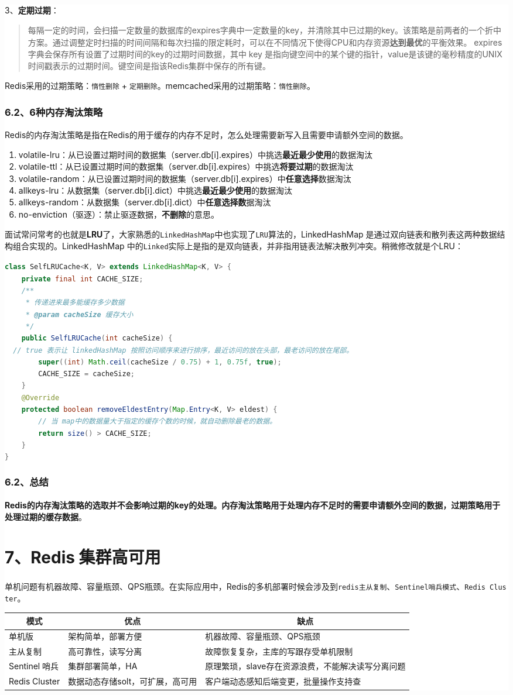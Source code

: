 3、**定期过期**：
>每隔一定的时间，会扫描一定数量的数据库的expires字典中一定数量的key，并清除其中已过期的key。该策略是前两者的一个折中方案。通过调整定时扫描的时间间隔和每次扫描的限定耗时，可以在不同情况下使得CPU和内存资源**达到最优**的平衡效果。
>expires字典会保存所有设置了过期时间的key的过期时间数据，其中 key 是指向键空间中的某个键的指针，value是该键的毫秒精度的UNIX时间戳表示的过期时间。键空间是指该Redis集群中保存的所有键。


Redis采用的过期策略：`惰性删除` + `定期删除`。memcached采用的过期策略：`惰性删除`。

### 6.2、6种内存淘汰策略

Redis的内存淘汰策略是指在Redis的用于缓存的内存不足时，怎么处理需要新写入且需要申请额外空间的数据。
1. volatile-lru：从已设置过期时间的数据集（server.db[i].expires）中挑选**最近最少使用**的数据淘汰
2. volatile-ttl：从已设置过期时间的数据集（server.db[i].expires）中挑选**将要过期**的数据淘汰
3. volatile-random：从已设置过期时间的数据集（server.db[i].expires）中**任意选择**数据淘汰
4. allkeys-lru：从数据集（server.db[i].dict）中挑选**最近最少使用**的数据淘汰
5. allkeys-random：从数据集（server.db[i].dict）中**任意选择数**据淘汰
6. no-enviction（驱逐）：禁止驱逐数据，**不删除**的意思。

面试常问常考的也就是**LRU**了，大家熟悉的`LinkedHashMap`中也实现了`LRU`算法的，LinkedHashMap 是通过双向链表和散列表这两种数据结构组合实现的。LinkedHashMap 中的`Linked`实际上是指的是双向链表，并非指用链表法解决散列冲突。稍微修改就是个LRU：

```java
class SelfLRUCache<K, V> extends LinkedHashMap<K, V> {
    private final int CACHE_SIZE;
    /**
     * 传递进来最多能缓存多少数据
     * @param cacheSize 缓存大小
     */
    public SelfLRUCache(int cacheSize) {
  // true 表示让 linkedHashMap 按照访问顺序来进行排序，最近访问的放在头部，最老访问的放在尾部。
        super((int) Math.ceil(cacheSize / 0.75) + 1, 0.75f, true);
        CACHE_SIZE = cacheSize;
    }
    @Override
    protected boolean removeEldestEntry(Map.Entry<K, V> eldest) {
        // 当 map中的数据量大于指定的缓存个数的时候，就自动删除最老的数据。
        return size() > CACHE_SIZE;
    }
}
```
### 6.2、总结
**Redis的内存淘汰策略的选取并不会影响过期的key的处理。内存淘汰策略用于处理内存不足时的需要申请额外空间的数据，过期策略用于处理过期的缓存数据**。

# 7、Redis 集群高可用
单机问题有机器故障、容量瓶颈、QPS瓶颈。在实际应用中，Redis的多机部署时候会涉及到`redis主从复制`、`Sentinel哨兵模式`、`Redis Cluster`。

|模式|优点  | 缺点|
|--|--| --|
| 单机版 | 架构简单，部署方便 | 机器故障、容量瓶颈、QPS瓶颈 |
| 主从复制 | 高可靠性，读写分离 | 故障恢复复杂，主库的写跟存受单机限制 |
|  Sentinel 哨兵|  集群部署简单，HA| 原理繁琐，slave存在资源浪费，不能解决读写分离问题 |
| Redis Cluster|  数据动态存储solt，可扩展，高可用| 客户端动态感知后端变更，批量操作支持查 |
